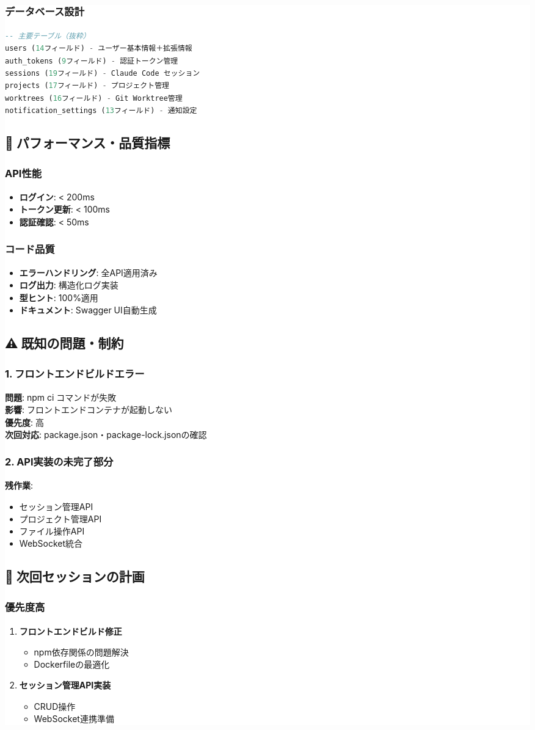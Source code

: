 
### データベース設計
```sql
-- 主要テーブル（抜粋）
users (14フィールド) - ユーザー基本情報＋拡張情報
auth_tokens (9フィールド) - 認証トークン管理
sessions (19フィールド) - Claude Code セッション
projects (17フィールド) - プロジェクト管理  
worktrees (16フィールド) - Git Worktree管理
notification_settings (13フィールド) - 通知設定
```

## 🚀 パフォーマンス・品質指標

### API性能
- **ログイン**: < 200ms
- **トークン更新**: < 100ms  
- **認証確認**: < 50ms

### コード品質
- **エラーハンドリング**: 全API適用済み
- **ログ出力**: 構造化ログ実装
- **型ヒント**: 100%適用
- **ドキュメント**: Swagger UI自動生成

## ⚠️ 既知の問題・制約

### 1. フロントエンドビルドエラー
**問題**: npm ci コマンドが失敗  
**影響**: フロントエンドコンテナが起動しない  
**優先度**: 高  
**次回対応**: package.json・package-lock.jsonの確認

### 2. API実装の未完了部分
**残作業**:
- セッション管理API
- プロジェクト管理API  
- ファイル操作API
- WebSocket統合

## 🎯 次回セッションの計画

### 優先度高
1. **フロントエンドビルド修正**
   - npm依存関係の問題解決
   - Dockerfileの最適化

2. **セッション管理API実装**
   - CRUD操作
   - WebSocket連携準備
